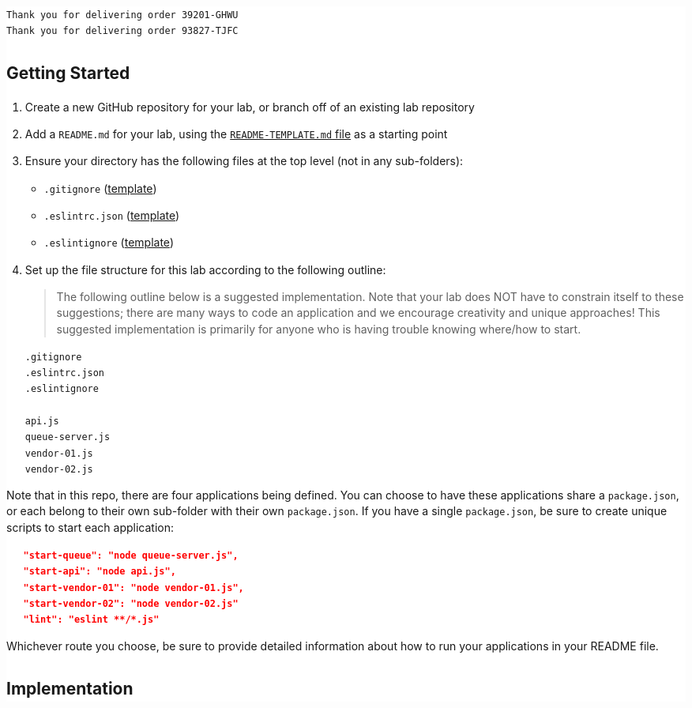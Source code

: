 ```
Thank you for delivering order 39201-GHWU
Thank you for delivering order 93827-TJFC
```

## Getting Started

1. Create a new GitHub repository for your lab, or branch off of an existing lab repository

2. Add a `README.md` for your lab, using the [`README-TEMPLATE.md` file](../../reference/submission-instructions/labs/README-template.md) as a starting point

3. Ensure your directory has the following files at the top level (not in any sub-folders):

    - `.gitignore` ([template](https://github.com/codefellows/seattle-javascript-401n16/blob/master/configs/.gitignore))

    - `.eslintrc.json` ([template](https://github.com/codefellows/seattle-javascript-401n16/blob/master/configs/.eslintrc.json))

    - `.eslintignore` ([template](https://github.com/codefellows/seattle-javascript-401n16/blob/master/configs/.eslintignore))

4. Set up the file structure for this lab according to the following outline:

    > The following outline below is a suggested implementation. Note that your lab does NOT have to constrain itself to these suggestions; there are many ways to code an application and we encourage creativity and unique approaches! This suggested implementation is primarily for anyone who is having trouble knowing where/how to start.

    ```
    .gitignore
    .eslintrc.json
    .eslintignore

    api.js
    queue-server.js
    vendor-01.js
    vendor-02.js
    ```

Note that in this repo, there are four applications being defined. You can choose to have these applications share a `package.json`, or each belong to their own sub-folder with their own `package.json`. If you have a single `package.json`, be sure to create unique scripts to start each application:

```json
   "start-queue": "node queue-server.js",
   "start-api": "node api.js",
   "start-vendor-01": "node vendor-01.js",
   "start-vendor-02": "node vendor-02.js"
   "lint": "eslint **/*.js"
```

Whichever route you choose, be sure to provide detailed information about how to run your applications in your README file.

## Implementation

